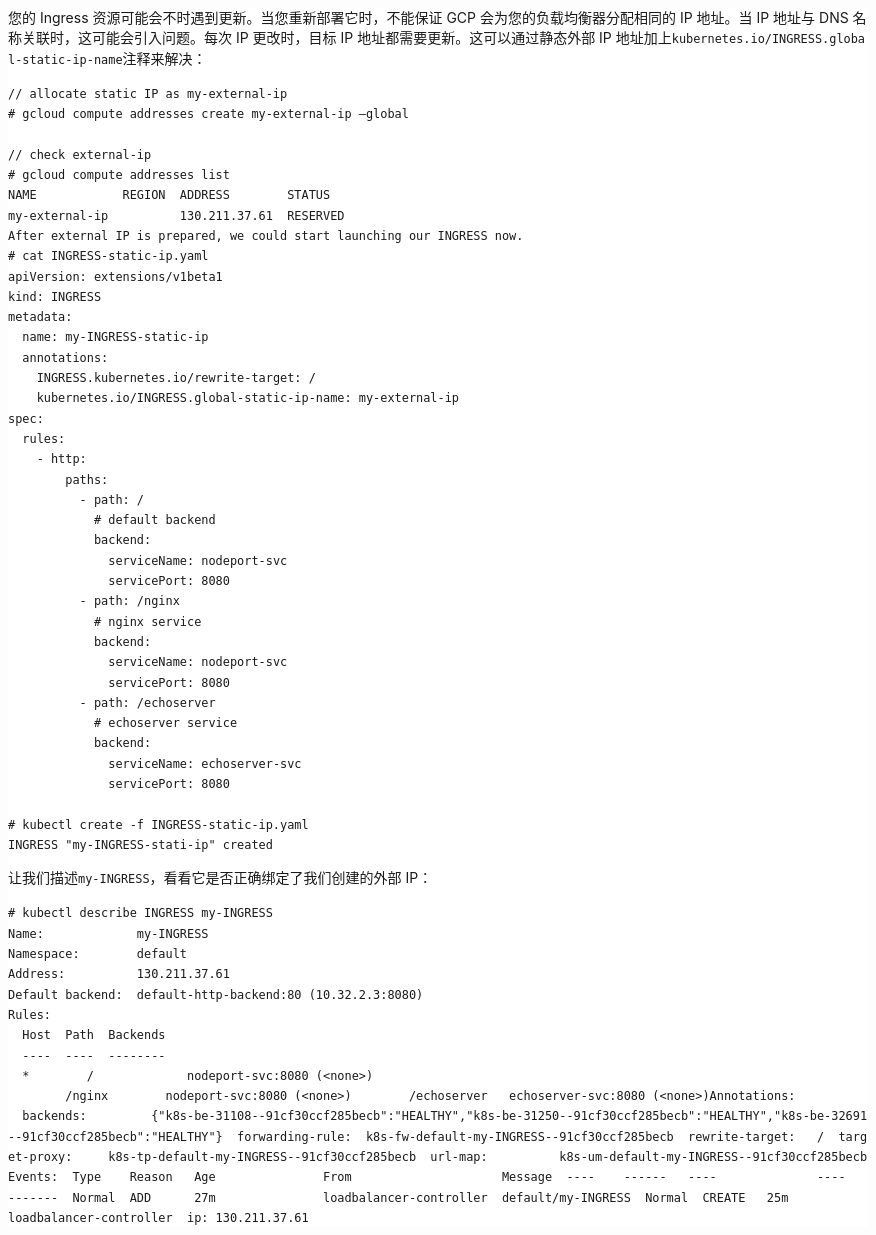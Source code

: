 您的 Ingress 资源可能会不时遇到更新。当您重新部署它时，不能保证 GCP 会为您的负载均衡器分配相同的 IP 地址。当 IP 地址与 DNS 名称关联时，这可能会引入问题。每次 IP 更改时，目标 IP 地址都需要更新。这可以通过静态外部 IP 地址加上`kubernetes.io/INGRESS.global-static-ip-name`注释来解决：

```
// allocate static IP as my-external-ip
# gcloud compute addresses create my-external-ip –global

// check external-ip
# gcloud compute addresses list
NAME            REGION  ADDRESS        STATUS
my-external-ip          130.211.37.61  RESERVED
After external IP is prepared, we could start launching our INGRESS now.
# cat INGRESS-static-ip.yaml
apiVersion: extensions/v1beta1
kind: INGRESS
metadata:
  name: my-INGRESS-static-ip
  annotations:
    INGRESS.kubernetes.io/rewrite-target: /
    kubernetes.io/INGRESS.global-static-ip-name: my-external-ip
spec:
  rules:
    - http:
        paths:
          - path: /
            # default backend
            backend:
              serviceName: nodeport-svc
              servicePort: 8080
          - path: /nginx
            # nginx service
            backend:
              serviceName: nodeport-svc
              servicePort: 8080
          - path: /echoserver
            # echoserver service
            backend:
              serviceName: echoserver-svc
              servicePort: 8080

# kubectl create -f INGRESS-static-ip.yaml
INGRESS "my-INGRESS-stati-ip" created
```

让我们描述`my-INGRESS`，看看它是否正确绑定了我们创建的外部 IP：

```
# kubectl describe INGRESS my-INGRESS
Name:             my-INGRESS
Namespace:        default
Address:          130.211.37.61
Default backend:  default-http-backend:80 (10.32.2.3:8080)
Rules:
  Host  Path  Backends
  ----  ----  --------
  *        /             nodeport-svc:8080 (<none>)
        /nginx        nodeport-svc:8080 (<none>)        /echoserver   echoserver-svc:8080 (<none>)Annotations:
  backends:         {"k8s-be-31108--91cf30ccf285becb":"HEALTHY","k8s-be-31250--91cf30ccf285becb":"HEALTHY","k8s-be-32691--91cf30ccf285becb":"HEALTHY"}  forwarding-rule:  k8s-fw-default-my-INGRESS--91cf30ccf285becb  rewrite-target:   /  target-proxy:     k8s-tp-default-my-INGRESS--91cf30ccf285becb  url-map:          k8s-um-default-my-INGRESS--91cf30ccf285becbEvents:  Type    Reason   Age               From                     Message  ----    ------   ----              ----                     -------  Normal  ADD      27m               loadbalancer-controller  default/my-INGRESS  Normal  CREATE   25m               loadbalancer-controller  ip: 130.211.37.61
```